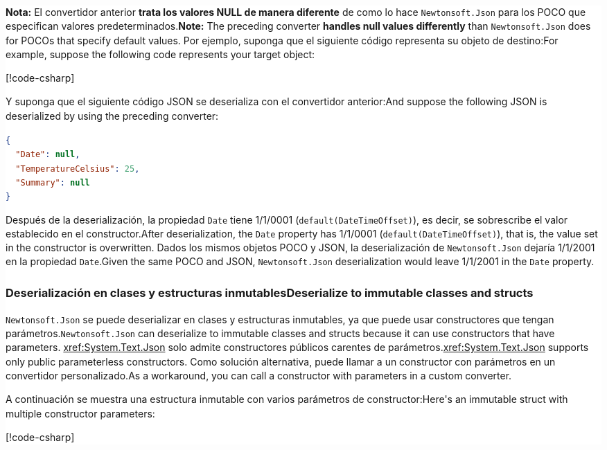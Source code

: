<span data-ttu-id="b8dd8-322">**Nota:** El convertidor anterior **trata los valores NULL de manera diferente** de como lo hace `Newtonsoft.Json` para los POCO que especifican valores predeterminados.</span><span class="sxs-lookup"><span data-stu-id="b8dd8-322">**Note:** The preceding converter **handles null values differently** than `Newtonsoft.Json` does for POCOs that specify default values.</span></span> <span data-ttu-id="b8dd8-323">Por ejemplo, suponga que el siguiente código representa su objeto de destino:</span><span class="sxs-lookup"><span data-stu-id="b8dd8-323">For example, suppose the following code represents your target object:</span></span>

[!code-csharp[](snippets/system-text-json-how-to/csharp/WeatherForecast.cs?name=SnippetWFWithDefault)]

<span data-ttu-id="b8dd8-324">Y suponga que el siguiente código JSON se deserializa con el convertidor anterior:</span><span class="sxs-lookup"><span data-stu-id="b8dd8-324">And suppose the following JSON is deserialized by using the preceding converter:</span></span>

```json
{
  "Date": null,
  "TemperatureCelsius": 25,
  "Summary": null
}
```

<span data-ttu-id="b8dd8-325">Después de la deserialización, la propiedad `Date` tiene 1/1/0001 (`default(DateTimeOffset)`), es decir, se sobrescribe el valor establecido en el constructor.</span><span class="sxs-lookup"><span data-stu-id="b8dd8-325">After deserialization, the `Date` property has 1/1/0001 (`default(DateTimeOffset)`), that is, the value set in the constructor is overwritten.</span></span> <span data-ttu-id="b8dd8-326">Dados los mismos objetos POCO y JSON, la deserialización de `Newtonsoft.Json` dejaría 1/1/2001 en la propiedad `Date`.</span><span class="sxs-lookup"><span data-stu-id="b8dd8-326">Given the same POCO and JSON, `Newtonsoft.Json` deserialization would leave 1/1/2001 in the `Date` property.</span></span>

### <a name="deserialize-to-immutable-classes-and-structs"></a><span data-ttu-id="b8dd8-327">Deserialización en clases y estructuras inmutables</span><span class="sxs-lookup"><span data-stu-id="b8dd8-327">Deserialize to immutable classes and structs</span></span>

<span data-ttu-id="b8dd8-328">`Newtonsoft.Json` se puede deserializar en clases y estructuras inmutables, ya que puede usar constructores que tengan parámetros.</span><span class="sxs-lookup"><span data-stu-id="b8dd8-328">`Newtonsoft.Json` can deserialize to immutable classes and structs because it can use constructors that have parameters.</span></span> <span data-ttu-id="b8dd8-329"><xref:System.Text.Json> solo admite constructores públicos carentes de parámetros.</span><span class="sxs-lookup"><span data-stu-id="b8dd8-329"><xref:System.Text.Json> supports only public parameterless constructors.</span></span> <span data-ttu-id="b8dd8-330">Como solución alternativa, puede llamar a un constructor con parámetros en un convertidor personalizado.</span><span class="sxs-lookup"><span data-stu-id="b8dd8-330">As a workaround, you can call a constructor with parameters in a custom converter.</span></span>

<span data-ttu-id="b8dd8-331">A continuación se muestra una estructura inmutable con varios parámetros de constructor:</span><span class="sxs-lookup"><span data-stu-id="b8dd8-331">Here's an immutable struct with multiple constructor parameters:</span></span>

[!code-csharp[](snippets/system-text-json-how-to/csharp/ImmutablePoint.cs#ImmutablePoint)]
